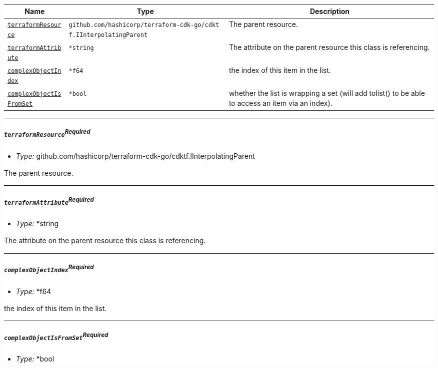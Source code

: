 | **Name** | **Type** | **Description** |
| --- | --- | --- |
| <code><a href="#rhizo-co-terraform-provider-oci.dataOciFileStorageFilesystemSnapshotPolicies.DataOciFileStorageFilesystemSnapshotPoliciesFilesystemSnapshotPoliciesLocksOutputReference.Initializer.parameter.terraformResource">terraformResource</a></code> | <code>github.com/hashicorp/terraform-cdk-go/cdktf.IInterpolatingParent</code> | The parent resource. |
| <code><a href="#rhizo-co-terraform-provider-oci.dataOciFileStorageFilesystemSnapshotPolicies.DataOciFileStorageFilesystemSnapshotPoliciesFilesystemSnapshotPoliciesLocksOutputReference.Initializer.parameter.terraformAttribute">terraformAttribute</a></code> | <code>*string</code> | The attribute on the parent resource this class is referencing. |
| <code><a href="#rhizo-co-terraform-provider-oci.dataOciFileStorageFilesystemSnapshotPolicies.DataOciFileStorageFilesystemSnapshotPoliciesFilesystemSnapshotPoliciesLocksOutputReference.Initializer.parameter.complexObjectIndex">complexObjectIndex</a></code> | <code>*f64</code> | the index of this item in the list. |
| <code><a href="#rhizo-co-terraform-provider-oci.dataOciFileStorageFilesystemSnapshotPolicies.DataOciFileStorageFilesystemSnapshotPoliciesFilesystemSnapshotPoliciesLocksOutputReference.Initializer.parameter.complexObjectIsFromSet">complexObjectIsFromSet</a></code> | <code>*bool</code> | whether the list is wrapping a set (will add tolist() to be able to access an item via an index). |

---

##### `terraformResource`<sup>Required</sup> <a name="terraformResource" id="rhizo-co-terraform-provider-oci.dataOciFileStorageFilesystemSnapshotPolicies.DataOciFileStorageFilesystemSnapshotPoliciesFilesystemSnapshotPoliciesLocksOutputReference.Initializer.parameter.terraformResource"></a>

- *Type:* github.com/hashicorp/terraform-cdk-go/cdktf.IInterpolatingParent

The parent resource.

---

##### `terraformAttribute`<sup>Required</sup> <a name="terraformAttribute" id="rhizo-co-terraform-provider-oci.dataOciFileStorageFilesystemSnapshotPolicies.DataOciFileStorageFilesystemSnapshotPoliciesFilesystemSnapshotPoliciesLocksOutputReference.Initializer.parameter.terraformAttribute"></a>

- *Type:* *string

The attribute on the parent resource this class is referencing.

---

##### `complexObjectIndex`<sup>Required</sup> <a name="complexObjectIndex" id="rhizo-co-terraform-provider-oci.dataOciFileStorageFilesystemSnapshotPolicies.DataOciFileStorageFilesystemSnapshotPoliciesFilesystemSnapshotPoliciesLocksOutputReference.Initializer.parameter.complexObjectIndex"></a>

- *Type:* *f64

the index of this item in the list.

---

##### `complexObjectIsFromSet`<sup>Required</sup> <a name="complexObjectIsFromSet" id="rhizo-co-terraform-provider-oci.dataOciFileStorageFilesystemSnapshotPolicies.DataOciFileStorageFilesystemSnapshotPoliciesFilesystemSnapshotPoliciesLocksOutputReference.Initializer.parameter.complexObjectIsFromSet"></a>

- *Type:* *bool
